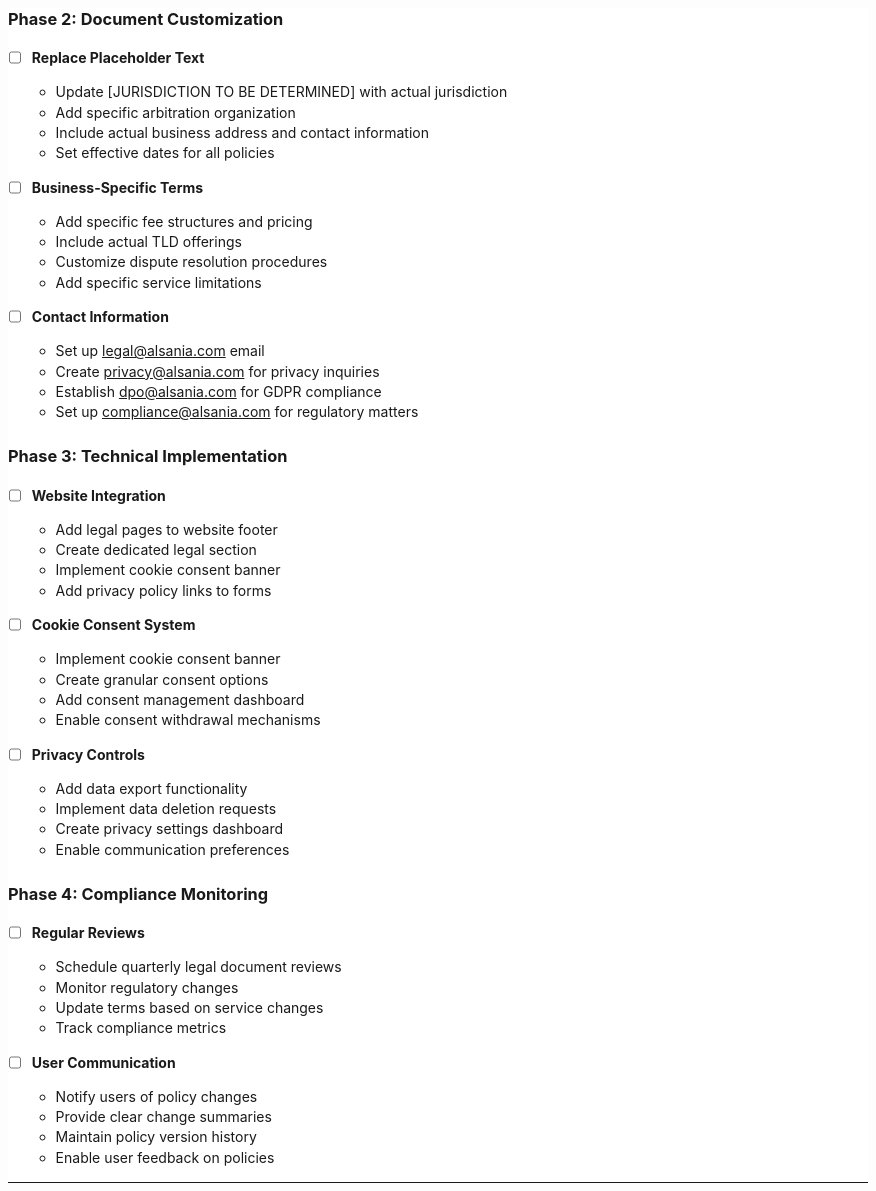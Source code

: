 ### **Phase 2: Document Customization**
- [ ] **Replace Placeholder Text**
  - Update [JURISDICTION TO BE DETERMINED] with actual jurisdiction
  - Add specific arbitration organization
  - Include actual business address and contact information
  - Set effective dates for all policies

- [ ] **Business-Specific Terms**
  - Add specific fee structures and pricing
  - Include actual TLD offerings
  - Customize dispute resolution procedures
  - Add specific service limitations

- [ ] **Contact Information**
  - Set up legal@alsania.com email
  - Create privacy@alsania.com for privacy inquiries
  - Establish dpo@alsania.com for GDPR compliance
  - Set up compliance@alsania.com for regulatory matters

### **Phase 3: Technical Implementation**
- [ ] **Website Integration**
  - Add legal pages to website footer
  - Create dedicated legal section
  - Implement cookie consent banner
  - Add privacy policy links to forms

- [ ] **Cookie Consent System**
  - Implement cookie consent banner
  - Create granular consent options
  - Add consent management dashboard
  - Enable consent withdrawal mechanisms

- [ ] **Privacy Controls**
  - Add data export functionality
  - Implement data deletion requests
  - Create privacy settings dashboard
  - Enable communication preferences

### **Phase 4: Compliance Monitoring**
- [ ] **Regular Reviews**
  - Schedule quarterly legal document reviews
  - Monitor regulatory changes
  - Update terms based on service changes
  - Track compliance metrics

- [ ] **User Communication**
  - Notify users of policy changes
  - Provide clear change summaries
  - Maintain policy version history
  - Enable user feedback on policies

---
